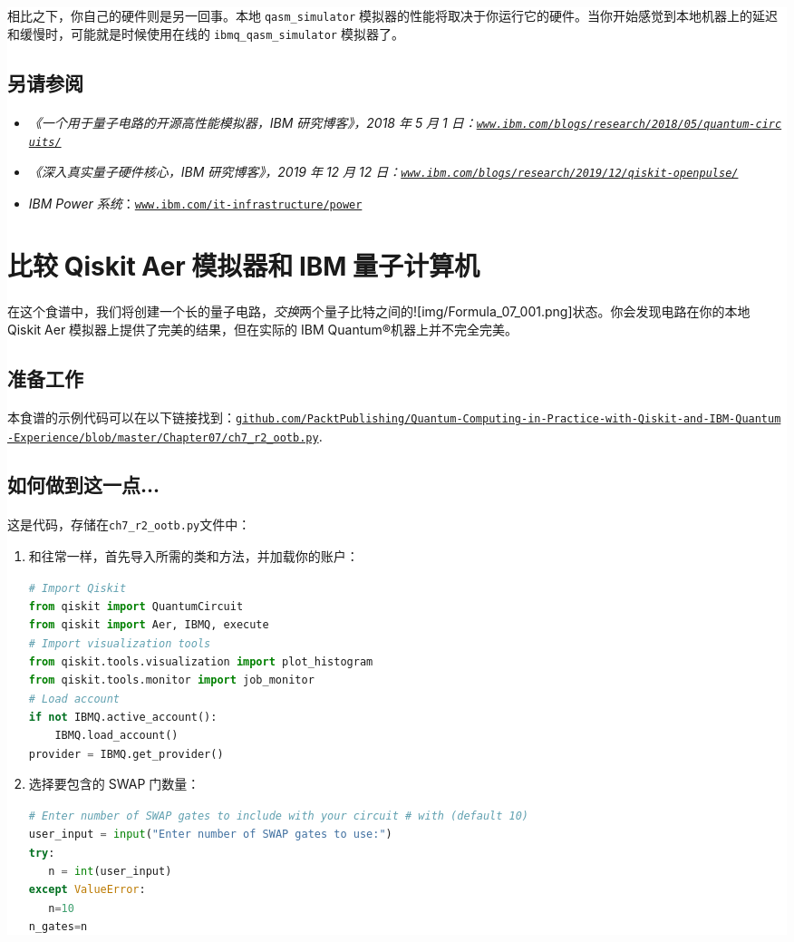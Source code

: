 相比之下，你自己的硬件则是另一回事。本地 `qasm_simulator` 模拟器的性能将取决于你运行它的硬件。当你开始感觉到本地机器上的延迟和缓慢时，可能就是时候使用在线的 `ibmq_qasm_simulator` 模拟器了。

## 另请参阅

+   *《一个用于量子电路的开源高性能模拟器，IBM 研究博客》，2018 年 5 月 1 日：[`www.ibm.com/blogs/research/2018/05/quantum-circuits/`](https://www.ibm.com/blogs/research/2018/05/quantum-circuits/)*

+   *《深入真实量子硬件核心，IBM 研究博客》，2019 年 12 月 12 日：[`www.ibm.com/blogs/research/2019/12/qiskit-openpulse/`](https://www.ibm.com/blogs/research/2019/12/qiskit-openpulse/)*

+   *IBM Power 系统*：[`www.ibm.com/it-infrastructure/power`](https://www.ibm.com/it-infrastructure/power)

# 比较 Qiskit Aer 模拟器和 IBM 量子计算机

在这个食谱中，我们将创建一个长的量子电路，*交换*两个量子比特之间的![img/Formula_07_001.png]状态。你会发现电路在你的本地 Qiskit Aer 模拟器上提供了完美的结果，但在实际的 IBM Quantum®机器上并不完全完美。

## 准备工作

本食谱的示例代码可以在以下链接找到：[`github.com/PacktPublishing/Quantum-Computing-in-Practice-with-Qiskit-and-IBM-Quantum-Experience/blob/master/Chapter07/ch7_r2_ootb.py`](https://github.com/PacktPublishing/Quantum-Computing-in-Practice-with-Qiskit-and-IBM-Quantum-Experience/blob/master/Chapter07/ch7_r2_ootb.py).

## 如何做到这一点...

这是代码，存储在`ch7_r2_ootb.py`文件中：

1.  和往常一样，首先导入所需的类和方法，并加载你的账户：

    ```py
    # Import Qiskit
    from qiskit import QuantumCircuit
    from qiskit import Aer, IBMQ, execute
    # Import visualization tools
    from qiskit.tools.visualization import plot_histogram
    from qiskit.tools.monitor import job_monitor
    # Load account
    if not IBMQ.active_account():
        IBMQ.load_account()
    provider = IBMQ.get_provider() 
    ```

1.  选择要包含的 SWAP 门数量：

    ```py
    # Enter number of SWAP gates to include with your circuit # with (default 10)
    user_input = input("Enter number of SWAP gates to use:")
    try:
       n = int(user_input)
    except ValueError:
       n=10
    n_gates=n
    ```
